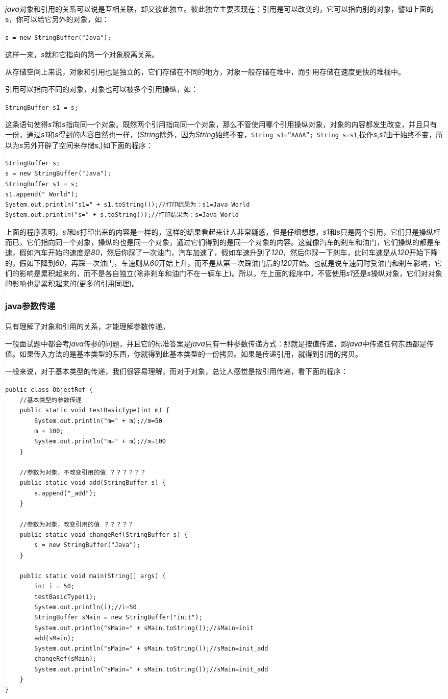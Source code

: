 *java*对象和引用的关系可以说是互相关联，却又彼此独立。彼此独立主要表现在：引用是可以改变的，它可以指向别的对象，譬如上面的s，你可以给它另外的对象，如： 

`s = new StringBuffer("Java");`

这样一来，*s*就和它指向的第一个对象脱离关系。 

从存储空间上来说，对象和引用也是独立的，它们存储在不同的地方，对象一般存储在堆中，而引用存储在速度更快的堆栈中。 

引用可以指向不同的对象，对象也可以被多个引用操纵，如： 

`StringBuffer s1 = s;`

这条语句使得*s1*和*s*指向同一个对象。既然两个引用指向同一个对象，那么不管使用哪个引用操纵对象，对象的内容都发生改变，并且只有一份，通过*s1*和*s*得到的内容自然也一样，(*String*除外，因为*String*始终不变，`String s1=”AAAA”; String s=s1`,操作*s*,*s1*由于始终不变，所以为*s*另外开辟了空间来存储s,)如下面的程序： 

```
StringBuffer s;  
s = new StringBuffer("Java");   
StringBuffer s1 = s;  
s1.append(" World");  
System.out.println("s1=" + s1.toString());//打印结果为：s1=Java World  
System.out.println("s=" + s.toString());//打印结果为：s=Java World  
```
    
上面的程序表明，*s1*和*s*打印出来的内容是一样的，这样的结果看起来让人非常疑惑，但是仔细想想，*s1*和*s*只是两个引用，它们只是操纵杆而已，它们指向同一个对象，操纵的也是同一个对象，通过它们得到的是同一个对象的内容。这就像汽车的刹车和油门，它们操纵的都是车速，假如汽车开始的速度是*80*，然后你踩了一次油门，汽车加速了，假如车速升到了*120*，然后你踩一下刹车，此时车速是从*120*开始下降的，假如下降到*60*，再踩一次油门，车速则从*60*开始上升，而不是从第一次踩油门后的*120*开始。也就是说车速同时受油门和刹车影响，它们的影响是累积起来的，而不是各自独立(除非刹车和油门不在一辆车上)。所以，在上面的程序中，不管使用*s1*还是*s*操纵对象，它们对对象的影响也是累积起来的(更多的引用同理)。 

### java参数传递

只有理解了对象和引用的关系，才能理解参数传递。 

一般面试题中都会考*java*传参的问题，并且它的标准答案是*java*只有一种参数传递方式：那就是按值传递，即*java*中传递任何东西都是传值。如果传入方法的是基本类型的东西，你就得到此基本类型的一份拷贝。如果是传递引用，就得到引用的拷贝。 

一般来说，对于基本类型的传递，我们很容易理解，而对于对象，总让人感觉是按引用传递，看下面的程序： 

```
public class ObjectRef {   
    //基本类型的参数传递  
    public static void testBasicType(int m) {  
        System.out.println("m=" + m);//m=50  
        m = 100;  
        System.out.println("m=" + m);//m=100  
    }
	
    //参数为对象，不改变引用的值 ？？？？？？  
    public static void add(StringBuffer s) {  
        s.append("_add");  
    }  
  
    //参数为对象，改变引用的值 ？？？？？  
    public static void changeRef(StringBuffer s) {  
        s = new StringBuffer("Java");  
    }  

    public static void main(String[] args) {  
        int i = 50;  
        testBasicType(i);  
        System.out.println(i);//i=50  
        StringBuffer sMain = new StringBuffer("init");  
        System.out.println("sMain=" + sMain.toString());//sMain=init  
        add(sMain);  
        System.out.println("sMain=" + sMain.toString());//sMain=init_add  
        changeRef(sMain);  
        System.out.println("sMain=" + sMain.toString());//sMain=init_add  
    }  
}  
```